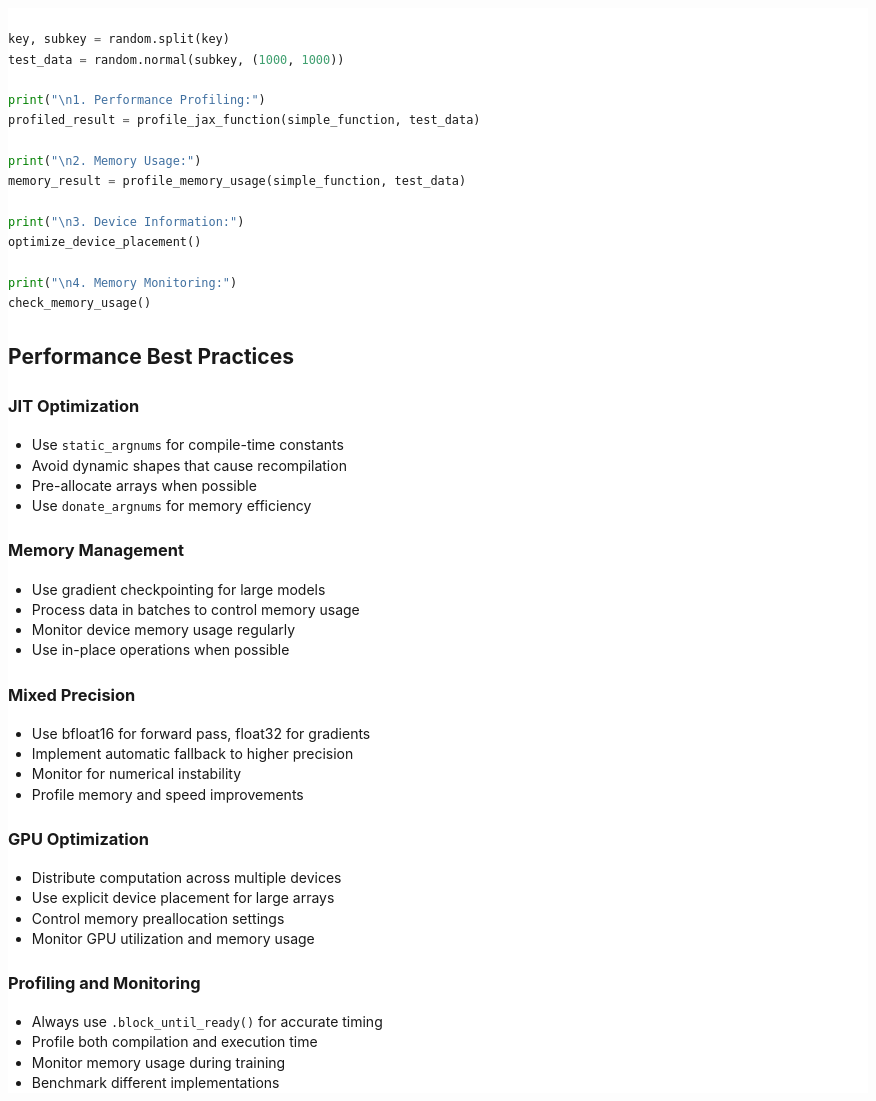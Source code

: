 ```python

key, subkey = random.split(key)
test_data = random.normal(subkey, (1000, 1000))

print("\n1. Performance Profiling:")
profiled_result = profile_jax_function(simple_function, test_data)

print("\n2. Memory Usage:")
memory_result = profile_memory_usage(simple_function, test_data)

print("\n3. Device Information:")
optimize_device_placement()

print("\n4. Memory Monitoring:")
check_memory_usage()
```

## Performance Best Practices

### JIT Optimization
- Use `static_argnums` for compile-time constants
- Avoid dynamic shapes that cause recompilation
- Pre-allocate arrays when possible
- Use `donate_argnums` for memory efficiency

### Memory Management
- Use gradient checkpointing for large models
- Process data in batches to control memory usage
- Monitor device memory usage regularly
- Use in-place operations when possible

### Mixed Precision
- Use bfloat16 for forward pass, float32 for gradients
- Implement automatic fallback to higher precision
- Monitor for numerical instability
- Profile memory and speed improvements

### GPU Optimization
- Distribute computation across multiple devices
- Use explicit device placement for large arrays
- Control memory preallocation settings
- Monitor GPU utilization and memory usage

### Profiling and Monitoring
- Always use `.block_until_ready()` for accurate timing
- Profile both compilation and execution time
- Monitor memory usage during training
- Benchmark different implementations

